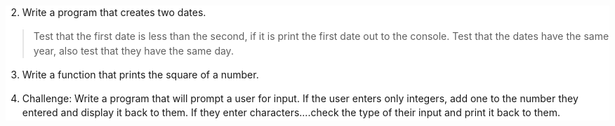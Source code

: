 2. Write a program that creates two dates. 

> Test that the first date is less than the second, if it is print the first date out to the console. 
  Test that the dates have the same year, also test that they have the same day. 
  
3. Write a function that prints the square of a number.   
 
4. Challenge: Write a program that will prompt a user for input. If the user enters only integers, add one to the number they entered and display it back to them. 
 If they enter characters....check the type of their input and print it back to them.  

